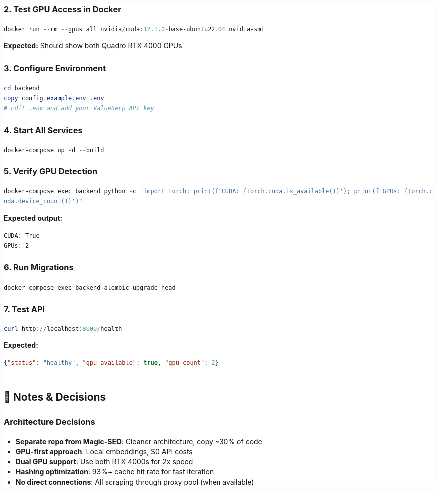 ### 2. Test GPU Access in Docker
```powershell
docker run --rm --gpus all nvidia/cuda:12.1.0-base-ubuntu22.04 nvidia-smi
```

**Expected:** Should show both Quadro RTX 4000 GPUs

### 3. Configure Environment
```powershell
cd backend
copy config.example.env .env
# Edit .env and add your ValueSerp API key
```

### 4. Start All Services
```powershell
docker-compose up -d --build
```

### 5. Verify GPU Detection
```powershell
docker-compose exec backend python -c "import torch; print(f'CUDA: {torch.cuda.is_available()}'); print(f'GPUs: {torch.cuda.device_count()}')"
```

**Expected output:**
```
CUDA: True
GPUs: 2
```

### 6. Run Migrations
```powershell
docker-compose exec backend alembic upgrade head
```

### 7. Test API
```powershell
curl http://localhost:8000/health
```

**Expected:**
```json
{"status": "healthy", "gpu_available": true, "gpu_count": 2}
```

---

## 📝 Notes & Decisions

### Architecture Decisions
- **Separate repo from Magic-SEO**: Cleaner architecture, copy ~30% of code
- **GPU-first approach**: Local embeddings, $0 API costs
- **Dual GPU support**: Use both RTX 4000s for 2x speed
- **Hashing optimization**: 93%+ cache hit rate for fast iteration
- **No direct connections**: All scraping through proxy pool (when available)
